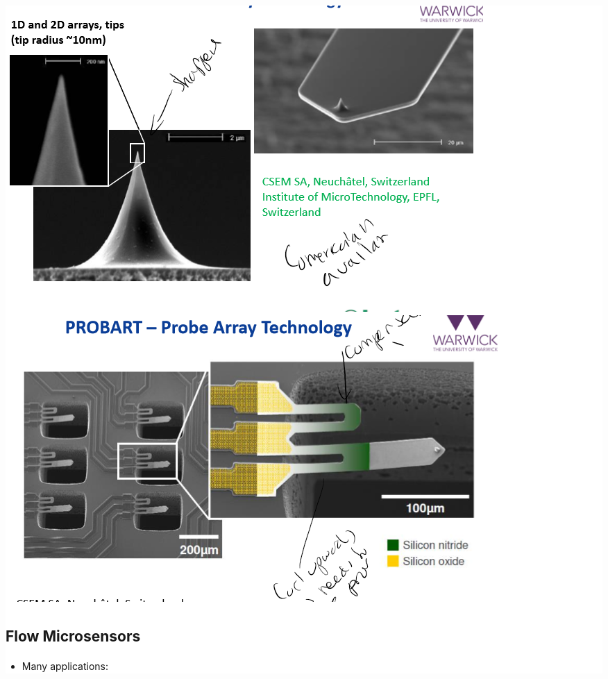 ![alt text](imgs/sensors/image-71.png)
![alt text](imgs/sensors/image-72.png)


## Flow Microsensors
- Many applications: